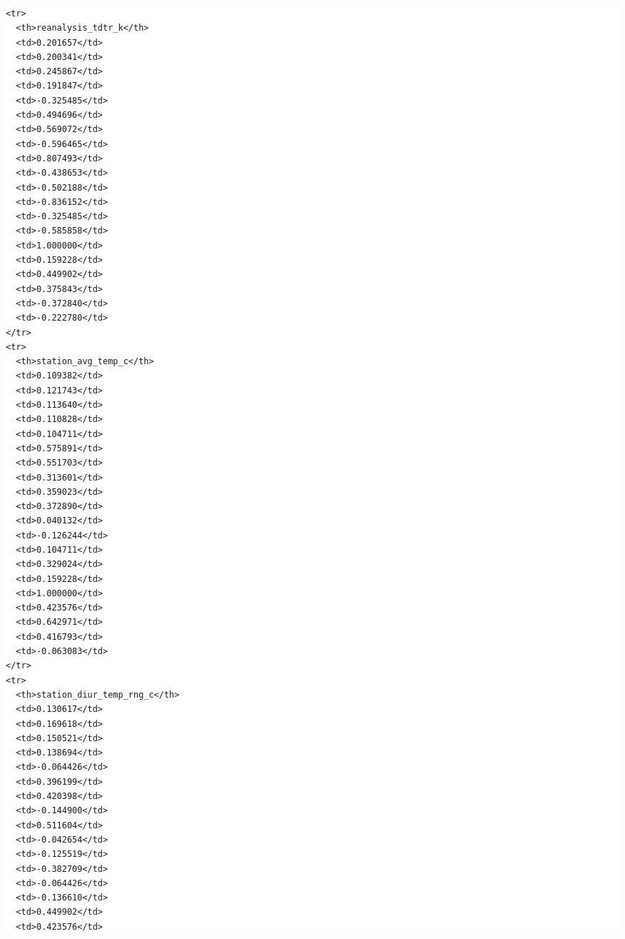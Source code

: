     <tr>
      <th>reanalysis_tdtr_k</th>
      <td>0.201657</td>
      <td>0.200341</td>
      <td>0.245867</td>
      <td>0.191847</td>
      <td>-0.325485</td>
      <td>0.494696</td>
      <td>0.569072</td>
      <td>-0.596465</td>
      <td>0.807493</td>
      <td>-0.438653</td>
      <td>-0.502188</td>
      <td>-0.836152</td>
      <td>-0.325485</td>
      <td>-0.585858</td>
      <td>1.000000</td>
      <td>0.159228</td>
      <td>0.449902</td>
      <td>0.375843</td>
      <td>-0.372840</td>
      <td>-0.222780</td>
    </tr>
    <tr>
      <th>station_avg_temp_c</th>
      <td>0.109382</td>
      <td>0.121743</td>
      <td>0.113640</td>
      <td>0.110828</td>
      <td>0.104711</td>
      <td>0.575891</td>
      <td>0.551703</td>
      <td>0.313601</td>
      <td>0.359023</td>
      <td>0.372890</td>
      <td>0.040132</td>
      <td>-0.126244</td>
      <td>0.104711</td>
      <td>0.329024</td>
      <td>0.159228</td>
      <td>1.000000</td>
      <td>0.423576</td>
      <td>0.642971</td>
      <td>0.416793</td>
      <td>-0.063083</td>
    </tr>
    <tr>
      <th>station_diur_temp_rng_c</th>
      <td>0.130617</td>
      <td>0.169618</td>
      <td>0.150521</td>
      <td>0.138694</td>
      <td>-0.064426</td>
      <td>0.396199</td>
      <td>0.420398</td>
      <td>-0.144900</td>
      <td>0.511604</td>
      <td>-0.042654</td>
      <td>-0.125519</td>
      <td>-0.382709</td>
      <td>-0.064426</td>
      <td>-0.136610</td>
      <td>0.449902</td>
      <td>0.423576</td>